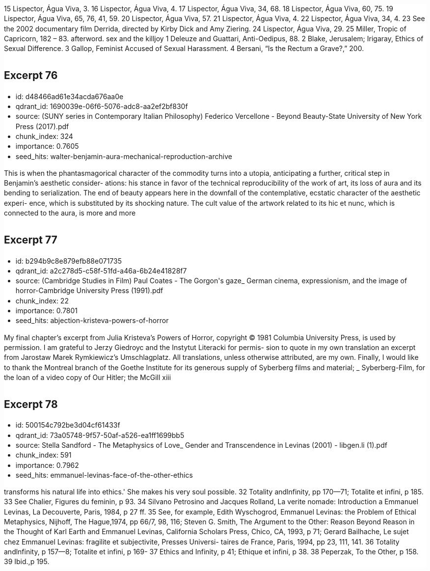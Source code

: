 15 Lispector, Água Viva, 3. 16 Lispector, Água Viva, 4. 17 Lispector, Água Viva, 34, 68. 18 Lispector, Água Viva, 60, 75. 19 Lispector, Água Viva, 65, 76, 41, 59. 20 Lispector, Água Viva, 57. 21 Lispector, Água Viva, 4. 22 Lispector, Água Viva, 34, 4. 23 See the 2002 documentary film Derrida, directed by Kirby Dick and Amy Ziering. 24 Lispector, Água Viva, 29. 25 Miller, Tropic of Capricorn, 182 – 83. afterword. sex and the killjoy 1 Deleuze and Guattari, Anti-­Oedipus, 88. 2 Blake, Jerusalem; Irigaray, Ethics of Sexual Difference. 3 Gallop, Feminist Accused of Sexual Harassment. 4 Bersani, “Is the Rectum a Grave?,” 200.

## Excerpt 76
- id: d48466ad61e34acda676aa0e
- qdrant_id: 1690039e-06f6-5076-adc8-aa2ef2bf830f
- source: (SUNY series in Contemporary Italian Philosophy) Federico Vercellone - Beyond Beauty-State University of New York Press (2017).pdf
- chunk_index: 324
- importance: 0.7605
- seed_hits: walter-benjamin-aura-mechanical-reproduction-archive

This is when the phantasmagorical character of the commodity turns into a utopia, anticipating a further, critical step in Benjamin’s aesthetic consider- ations: his stance in favor of the technical reproducibility of the work of art, its loss of aura and its bending to serialization. The end of beauty appears here in the downfall of the contemplative, ecstatic character of the aesthetic experi- ence, which is substituted by its shocking nature. The cult value of the artwork related to its hic et nunc, which is connected to the aura, is more and more

## Excerpt 77
- id: b294b9c8e879efb88e071735
- qdrant_id: a2c278d5-c58f-51fd-a46a-6b24e41828f7
- source: (Cambridge Studies in Film) Paul Coates - The Gorgon's gaze_ German cinema, expressionism, and the image of horror-Cambridge University Press (1991).pdf
- chunk_index: 22
- importance: 0.7801
- seed_hits: abjection-kristeva-powers-of-horror

My final chapter’s excerpt from Julia Kristeva’s Powers of Horror, copyright © 1981 Columbia University Press, is used by permission. I am grateful to Jerzy Giedroyc and the Instytut Literacki for permis- sion to quote in my own translation an excerpt from Jarostaw Marek Rymkiewicz’s Umschlagplatz. All translations, unless otherwise attributed, are my own. Finally, I would like to thank the Montreal branch of the Goethe Institute for its generous supply of Syberberg films and material; _ Syberberg-Film, for the loan of a video copy of Our Hitler; the McGill xiii

## Excerpt 78
- id: 500154c792be3d04cf61433f
- qdrant_id: 73a05748-9f57-50af-a526-ea1ff1699bb5
- source: Stella Sandford - The Metaphysics of Love_ Gender and Transcendence in Levinas (2001) - libgen.li (1).pdf
- chunk_index: 591
- importance: 0.7962
- seed_hits: emmanuel-levinas-face-of-the-other-ethics

transforms his natural life into ethics.' She makes his very soul possible. 32 Totality andlnfinity, pp 170—71; Totalite et infini, p 185. 33 See Chalier, Figures du feminin, p 93. 34 Silvano Petrosino and Jacques Rolland, La verite nomade: Introduction a Emmanuel Levinas, La Decouverte, Paris, 1984, p 27 ff. 35 See, for example, Edith Wyschogrod, Emmanuel Levinas: the Problem of Ethical Metaphysics, Nijhoff, The Hague,1974, pp 66/7, 98, 116; Steven G. Smith, The Argument to the Other: Reason Beyond Reason in the Thought of Karl Earth and Emmanuel Levinas, California Scholars Press, Chico, CA, 1993, p 71; Gerard Bailhache, Le sujet chez Emmanuel Levinas: fragilite et subjectivite, Presses Universi- taires de France, Paris, 1994, pp 23, 111, 141. 36 Totality andlnfinity, p 157—8; Totalite et infini, p 169- 37 Ethics and Infinity, p 41; Ethique et infini, p 38. 38 Peperzak, To the Other, p 158. 39 Ibid.,p 195.
